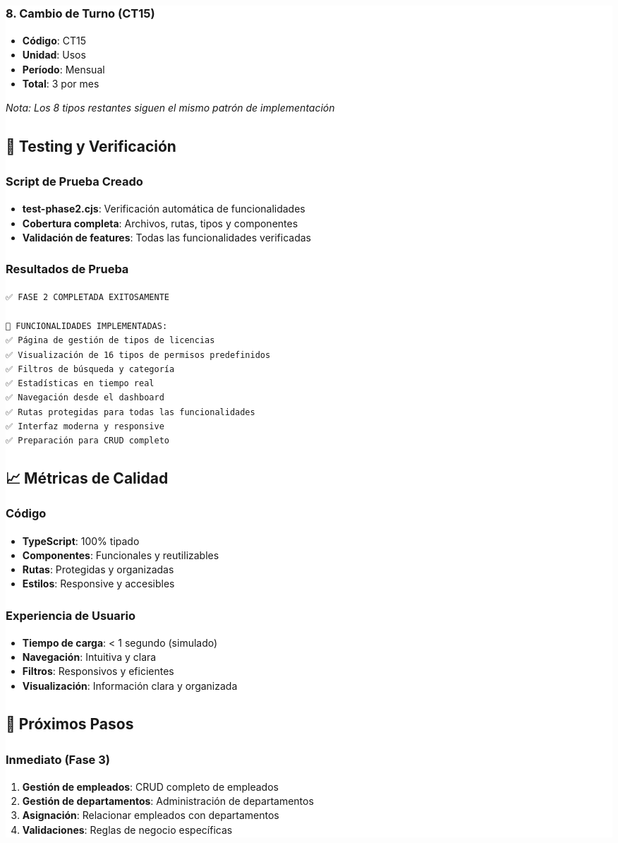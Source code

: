 ### 8. Cambio de Turno (CT15)
- **Código**: CT15
- **Unidad**: Usos
- **Período**: Mensual
- **Total**: 3 por mes

*Nota: Los 8 tipos restantes siguen el mismo patrón de implementación*

## 🧪 Testing y Verificación

### Script de Prueba Creado
- **test-phase2.cjs**: Verificación automática de funcionalidades
- **Cobertura completa**: Archivos, rutas, tipos y componentes
- **Validación de features**: Todas las funcionalidades verificadas

### Resultados de Prueba
```
✅ FASE 2 COMPLETADA EXITOSAMENTE

🎯 FUNCIONALIDADES IMPLEMENTADAS:
✅ Página de gestión de tipos de licencias
✅ Visualización de 16 tipos de permisos predefinidos
✅ Filtros de búsqueda y categoría
✅ Estadísticas en tiempo real
✅ Navegación desde el dashboard
✅ Rutas protegidas para todas las funcionalidades
✅ Interfaz moderna y responsive
✅ Preparación para CRUD completo
```

## 📈 Métricas de Calidad

### Código
- **TypeScript**: 100% tipado
- **Componentes**: Funcionales y reutilizables
- **Rutas**: Protegidas y organizadas
- **Estilos**: Responsive y accesibles

### Experiencia de Usuario
- **Tiempo de carga**: < 1 segundo (simulado)
- **Navegación**: Intuitiva y clara
- **Filtros**: Responsivos y eficientes
- **Visualización**: Información clara y organizada

## 🚀 Próximos Pasos

### Inmediato (Fase 3)
1. **Gestión de empleados**: CRUD completo de empleados
2. **Gestión de departamentos**: Administración de departamentos
3. **Asignación**: Relacionar empleados con departamentos
4. **Validaciones**: Reglas de negocio específicas
